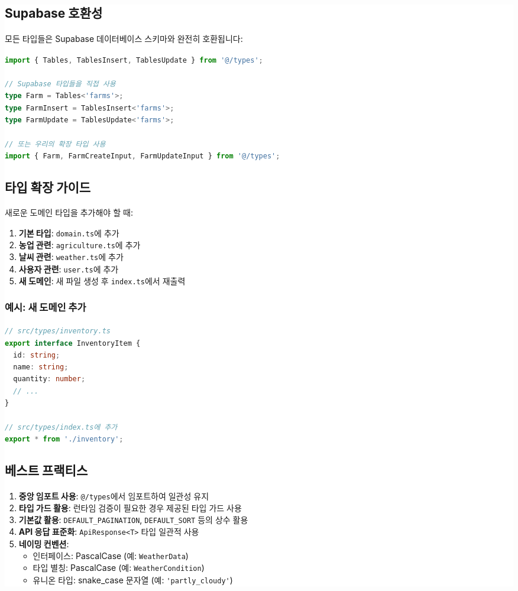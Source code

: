 ```typescript
```

## Supabase 호환성

모든 타입들은 Supabase 데이터베이스 스키마와 완전히 호환됩니다:

```typescript
import { Tables, TablesInsert, TablesUpdate } from '@/types';

// Supabase 타입들을 직접 사용
type Farm = Tables<'farms'>;
type FarmInsert = TablesInsert<'farms'>;
type FarmUpdate = TablesUpdate<'farms'>;

// 또는 우리의 확장 타입 사용
import { Farm, FarmCreateInput, FarmUpdateInput } from '@/types';
```

## 타입 확장 가이드

새로운 도메인 타입을 추가해야 할 때:

1. **기본 타입**: `domain.ts`에 추가
2. **농업 관련**: `agriculture.ts`에 추가  
3. **날씨 관련**: `weather.ts`에 추가
4. **사용자 관련**: `user.ts`에 추가
5. **새 도메인**: 새 파일 생성 후 `index.ts`에서 재출력

### 예시: 새 도메인 추가
```typescript
// src/types/inventory.ts
export interface InventoryItem {
  id: string;
  name: string;
  quantity: number;
  // ...
}

// src/types/index.ts에 추가
export * from './inventory';
```

## 베스트 프랙티스

1. **중앙 임포트 사용**: `@/types`에서 임포트하여 일관성 유지
2. **타입 가드 활용**: 런타임 검증이 필요한 경우 제공된 타입 가드 사용
3. **기본값 활용**: `DEFAULT_PAGINATION`, `DEFAULT_SORT` 등의 상수 활용
4. **API 응답 표준화**: `ApiResponse<T>` 타입 일관적 사용
5. **네이밍 컨벤션**: 
   - 인터페이스: PascalCase (예: `WeatherData`)
   - 타입 별칭: PascalCase (예: `WeatherCondition`)
   - 유니온 타입: snake_case 문자열 (예: `'partly_cloudy'`)
